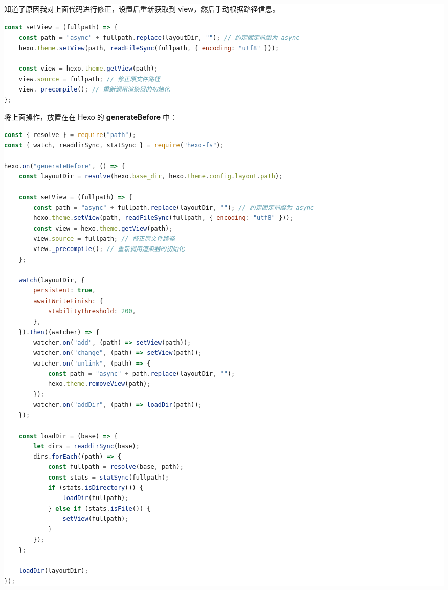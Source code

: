 知道了原因我对上面代码进行修正，设置后重新获取到 view，然后手动根据路径信息。

```js
const setView = (fullpath) => {
    const path = "async" + fullpath.replace(layoutDir, ""); // 约定固定前缀为 async
    hexo.theme.setView(path, readFileSync(fullpath, { encoding: "utf8" }));

    const view = hexo.theme.getView(path);
    view.source = fullpath; // 修正原文件路径
    view._precompile(); // 重新调用渲染器的初始化
};
```

将上面操作，放置在在 Hexo 的 **generateBefore** 中：

```js
const { resolve } = require("path");
const { watch, readdirSync, statSync } = require("hexo-fs");

hexo.on("generateBefore", () => {
    const layoutDir = resolve(hexo.base_dir, hexo.theme.config.layout.path);

    const setView = (fullpath) => {
        const path = "async" + fullpath.replace(layoutDir, ""); // 约定固定前缀为 async
        hexo.theme.setView(path, readFileSync(fullpath, { encoding: "utf8" }));
        const view = hexo.theme.getView(path);
        view.source = fullpath; // 修正原文件路径
        view._precompile(); // 重新调用渲染器的初始化
    };

    watch(layoutDir, {
        persistent: true,
        awaitWriteFinish: {
            stabilityThreshold: 200,
        },
    }).then((watcher) => {
        watcher.on("add", (path) => setView(path));
        watcher.on("change", (path) => setView(path));
        watcher.on("unlink", (path) => {
            const path = "async" + path.replace(layoutDir, "");
            hexo.theme.removeView(path);
        });
        watcher.on("addDir", (path) => loadDir(path));
    });

    const loadDir = (base) => {
        let dirs = readdirSync(base);
        dirs.forEach((path) => {
            const fullpath = resolve(base, path);
            const stats = statSync(fullpath);
            if (stats.isDirectory()) {
                loadDir(fullpath);
            } else if (stats.isFile()) {
                setView(fullpath);
            }
        });
    };

    loadDir(layoutDir);
});
```
